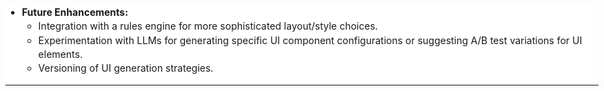 * **Future Enhancements:**
    * Integration with a rules engine for more sophisticated layout/style choices.
    * Experimentation with LLMs for generating specific UI component configurations or suggesting A/B test variations for UI elements.
    * Versioning of UI generation strategies.
---

